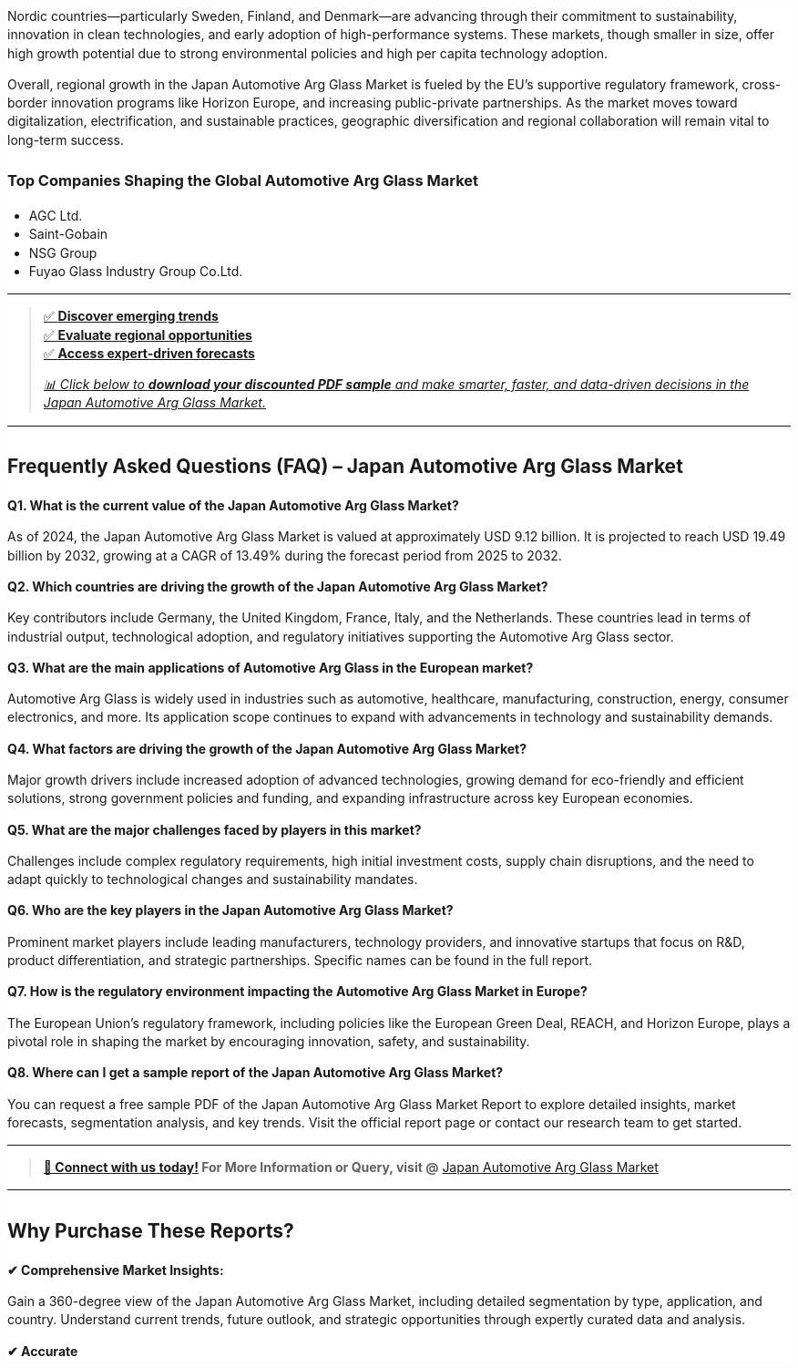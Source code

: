 Nordic countries&mdash;particularly Sweden, Finland, and Denmark&mdash;are advancing through their commitment to sustainability, innovation in clean technologies, and early adoption of high-performance systems. These markets, though smaller in size, offer high growth potential due to strong environmental policies and high per capita technology adoption.</p><p>Overall, regional growth in the Japan Automotive Arg Glass Market is fueled by the EU&rsquo;s supportive regulatory framework, cross-border innovation programs like Horizon Europe, and increasing public-private partnerships. As the market moves toward digitalization, electrification, and sustainable practices, geographic diversification and regional collaboration will remain vital to long-term success.</p><p><h3>Top Companies Shaping the Global Automotive Arg Glass Market </h3><ul><li>AGC Ltd.</li><li>Saint-Gobain</li><li>NSG Group</li><li>Fuyao Glass Industry Group Co.Ltd.</li></ul></p><hr /><blockquote><p><a href="https://www.marketresearchintellect.com/ask-for-discount/?rid=268166&amp;amp;utm_source=Github-JP&amp;amp;utm_medium=808">✅ <strong data-start="617" data-end="645">Discover emerging trends</strong></a><br data-start="645" data-end="648" /><a href="https://www.marketresearchintellect.com/ask-for-discount/?rid=268166&amp;amp;utm_source=Github-JP&amp;amp;utm_medium=808"> ✅ <strong data-start="650" data-end="685">Evaluate regional opportunities</strong></a><br data-start="685" data-end="688" /><a href="https://www.marketresearchintellect.com/ask-for-discount/?rid=268166&amp;amp;utm_source=Github-JP&amp;amp;utm_medium=808"> ✅ <strong data-start="690" data-end="724">Access expert-driven forecasts</strong></a></p><p class="" data-start="728" data-end="864"><em><a href="https://www.marketresearchintellect.com/ask-for-discount/?rid=268166&amp;amp;utm_source=Github-JP&amp;amp;utm_medium=808">📊 Click below to <strong data-start="746" data-end="785">download your discounted PDF sample</strong> and make smarter, faster, and data-driven decisions in the Japan Automotive Arg Glass Market.</a></em></p></blockquote><hr /><h2>Frequently Asked Questions (FAQ) &ndash; Japan Automotive Arg Glass Market</h2><p><strong>Q1. What is the current value of the Japan Automotive Arg Glass Market?</strong></p><p>As of 2024, the Japan Automotive Arg Glass Market is valued at approximately USD 9.12 billion. It is projected to reach USD 19.49 billion by 2032, growing at a CAGR of 13.49% during the forecast period from 2025 to 2032.</p><p><strong>Q2. Which countries are driving the growth of the Japan Automotive Arg Glass Market?</strong></p><p>Key contributors include Germany, the United Kingdom, France, Italy, and the Netherlands. These countries lead in terms of industrial output, technological adoption, and regulatory initiatives supporting the Automotive Arg Glass sector.</p><p><strong>Q3. What are the main applications of Automotive Arg Glass in the European market?</strong></p><p>Automotive Arg Glass is widely used in industries such as automotive, healthcare, manufacturing, construction, energy, consumer electronics, and more. Its application scope continues to expand with advancements in technology and sustainability demands.</p><p><strong>Q4. What factors are driving the growth of the Japan Automotive Arg Glass Market?</strong></p><p>Major growth drivers include increased adoption of advanced technologies, growing demand for eco-friendly and efficient solutions, strong government policies and funding, and expanding infrastructure across key European economies.</p><p><strong>Q5. What are the major challenges faced by players in this market?</strong></p><p>Challenges include complex regulatory requirements, high initial investment costs, supply chain disruptions, and the need to adapt quickly to technological changes and sustainability mandates.</p><p><strong>Q6. Who are the key players in the Japan Automotive Arg Glass Market?</strong></p><p>Prominent market players include leading manufacturers, technology providers, and innovative startups that focus on R&amp;D, product differentiation, and strategic partnerships. Specific names can be found in the full report.</p><p><strong>Q7. How is the regulatory environment impacting the Automotive Arg Glass Market in Europe?</strong></p><p>The European Union&rsquo;s regulatory framework, including policies like the European Green Deal, REACH, and Horizon Europe, plays a pivotal role in shaping the market by encouraging innovation, safety, and sustainability.</p><p><strong>Q8. Where can I get a sample report of the Japan Automotive Arg Glass Market?</strong></p><p>You can request a free sample PDF of the Japan Automotive Arg Glass Market Report to explore detailed insights, market forecasts, segmentation analysis, and key trends. Visit the official report page or contact our research team to get started.</p><hr /><blockquote><p><span class="font-[700]"><strong><a href="https://www.marketresearchintellect.com/product/global-automotive-arg-glass-market-size-and-forecast/?utm_source=Linkedin&utm_medium=808">📩 Connect with us today!</a> For More Information or Query, visit&nbsp;@</strong>&nbsp;</span><span class="font-[700]"><a href="https://www.marketresearchintellect.com/product/global-automotive-arg-glass-market-size-and-forecast/?utm_source=Linkedin&utm_medium=808" target="_blank" data-tracking-control-name="article-ssr-frontend-pulse_little-text-block" data-tracking-will-navigate="" data-test-link="">Japan Automotive Arg Glass Market</a></span></p></blockquote><hr /><h2>Why Purchase These Reports?</h2><p><strong>✔ Comprehensive Market Insights:</strong></p><p>Gain a 360-degree view of the Japan Automotive Arg Glass Market, including detailed segmentation by type, application, and country. Understand current trends, future outlook, and strategic opportunities through expertly curated data and analysis.</p><p><strong>✔ Accurate